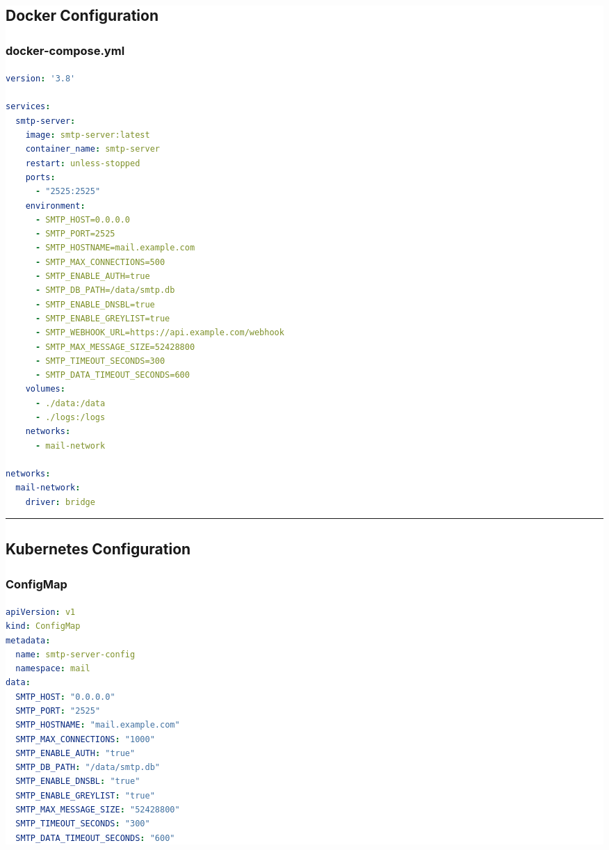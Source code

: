 
## Docker Configuration

### docker-compose.yml

```yaml
version: '3.8'

services:
  smtp-server:
    image: smtp-server:latest
    container_name: smtp-server
    restart: unless-stopped
    ports:
      - "2525:2525"
    environment:
      - SMTP_HOST=0.0.0.0
      - SMTP_PORT=2525
      - SMTP_HOSTNAME=mail.example.com
      - SMTP_MAX_CONNECTIONS=500
      - SMTP_ENABLE_AUTH=true
      - SMTP_DB_PATH=/data/smtp.db
      - SMTP_ENABLE_DNSBL=true
      - SMTP_ENABLE_GREYLIST=true
      - SMTP_WEBHOOK_URL=https://api.example.com/webhook
      - SMTP_MAX_MESSAGE_SIZE=52428800
      - SMTP_TIMEOUT_SECONDS=300
      - SMTP_DATA_TIMEOUT_SECONDS=600
    volumes:
      - ./data:/data
      - ./logs:/logs
    networks:
      - mail-network

networks:
  mail-network:
    driver: bridge
```

---

## Kubernetes Configuration

### ConfigMap

```yaml
apiVersion: v1
kind: ConfigMap
metadata:
  name: smtp-server-config
  namespace: mail
data:
  SMTP_HOST: "0.0.0.0"
  SMTP_PORT: "2525"
  SMTP_HOSTNAME: "mail.example.com"
  SMTP_MAX_CONNECTIONS: "1000"
  SMTP_ENABLE_AUTH: "true"
  SMTP_DB_PATH: "/data/smtp.db"
  SMTP_ENABLE_DNSBL: "true"
  SMTP_ENABLE_GREYLIST: "true"
  SMTP_MAX_MESSAGE_SIZE: "52428800"
  SMTP_TIMEOUT_SECONDS: "300"
  SMTP_DATA_TIMEOUT_SECONDS: "600"
```